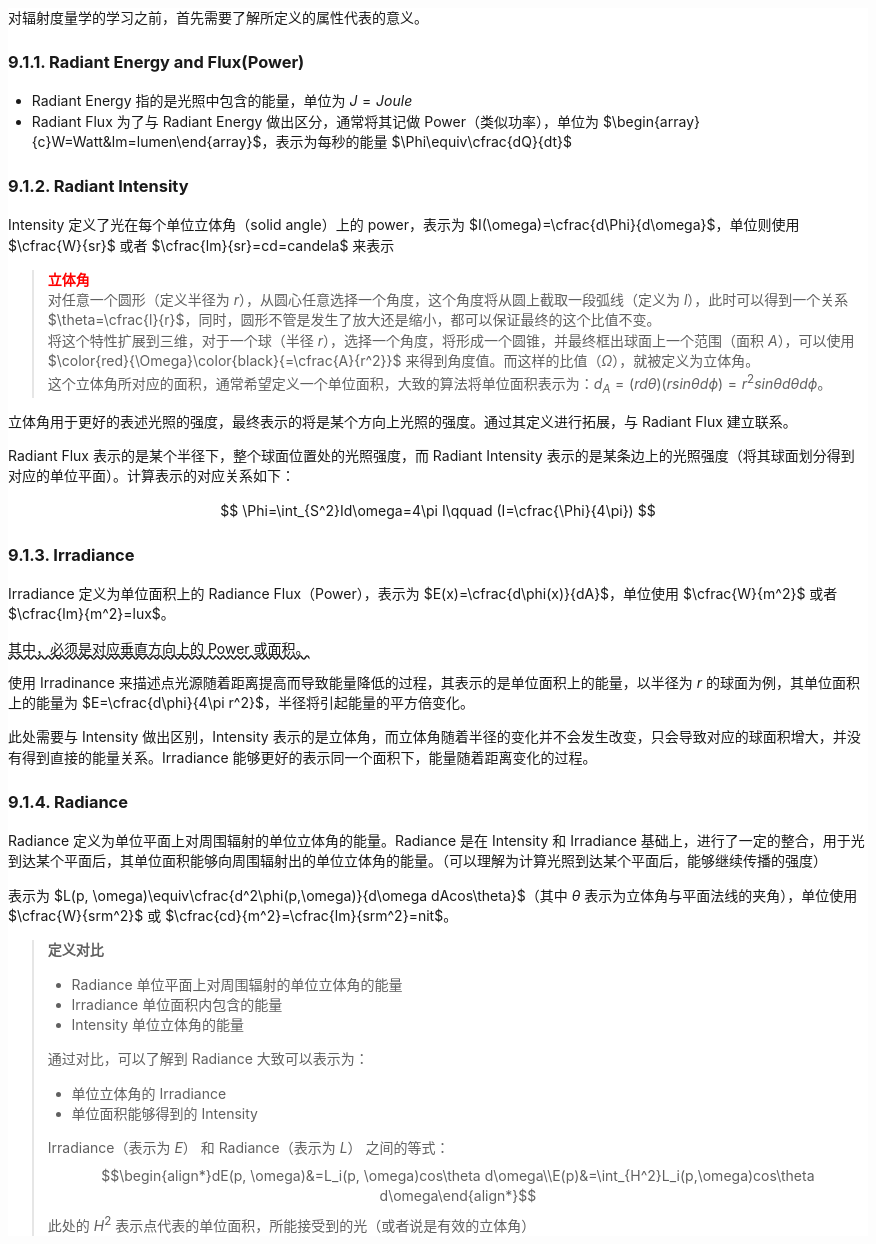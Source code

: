 对辐射度量学的学习之前，首先需要了解所定义的属性代表的意义。

### 9.1.1. Radiant Energy and Flux(Power)

- Radiant Energy 指的是光照中包含的能量，单位为 $J=Joule$
- Radiant Flux 为了与 Radiant Energy 做出区分，通常将其记做 Power（类似功率），单位为 $\begin{array}{c}W=Watt&lm=lumen\end{array}$，表示为每秒的能量 $\Phi\equiv\cfrac{dQ}{dt}$

### 9.1.2. Radiant Intensity

Intensity 定义了光在每个单位立体角（solid angle）上的 power，表示为 $I(\omega)=\cfrac{d\Phi}{d\omega}$，单位则使用 $\cfrac{W}{sr}$ 或者 $\cfrac{lm}{sr}=cd=candela$ 来表示

> <span style="color:red; font-weight:bold">立体角</span><br>对任意一个圆形（定义半径为 $r$），从圆心任意选择一个角度，这个角度将从圆上截取一段弧线（定义为 $l$），此时可以得到一个关系 $\theta=\cfrac{l}{r}$，同时，圆形不管是发生了放大还是缩小，都可以保证最终的这个比值不变。<br>将这个特性扩展到三维，对于一个球（半径 $r$），选择一个角度，将形成一个圆锥，并最终框出球面上一个范围（面积 $A$），可以使用 $\color{red}{\Omega}\color{black}{=\cfrac{A}{r^2}}$ 来得到角度值。而这样的比值（$\Omega$），就被定义为立体角。<br>这个立体角所对应的面积，通常希望定义一个单位面积，大致的算法将单位面积表示为：$d_A=(rd\theta)(rsin\theta d\phi)=r^2sin\theta d\theta d\phi$。

立体角用于更好的表述光照的强度，最终表示的将是某个方向上光照的强度。通过其定义进行拓展，与 Radiant Flux 建立联系。

Radiant Flux 表示的是某个半径下，整个球面位置处的光照强度，而 Radiant Intensity 表示的是某条边上的光照强度（将其球面划分得到对应的单位平面）。计算表示的对应关系如下：

$$
\Phi=\int_{S^2}Id\omega=4\pi I\qquad (I=\cfrac{\Phi}{4\pi})
$$

### 9.1.3. Irradiance

Irradiance 定义为单位面积上的 Radiance Flux（Power），表示为 $E(x)=\cfrac{d\phi(x)}{dA}$，单位使用 $\cfrac{W}{m^2}$ 或者 $\cfrac{lm}{m^2}=lux$。

<span style="text-decoration: wavy underline">其中，必须是对应垂直方向上的 Power 或面积。</span>

使用 Irradinance 来描述点光源随着距离提高而导致能量降低的过程，其表示的是单位面积上的能量，以半径为 $r$ 的球面为例，其单位面积上的能量为 $E=\cfrac{d\phi}{4\pi r^2}$，半径将引起能量的平方倍变化。

此处需要与 Intensity 做出区别，Intensity 表示的是立体角，而立体角随着半径的变化并不会发生改变，只会导致对应的球面积增大，并没有得到直接的能量关系。Irradiance 能够更好的表示同一个面积下，能量随着距离变化的过程。

### 9.1.4. Radiance

Radiance 定义为单位平面上对周围辐射的单位立体角的能量。Radiance 是在 Intensity 和 Irradiance 基础上，进行了一定的整合，用于光到达某个平面后，其单位面积能够向周围辐射出的单位立体角的能量。（可以理解为计算光照到达某个平面后，能够继续传播的强度）

表示为 $L(p, \omega)\equiv\cfrac{d^2\phi(p,\omega)}{d\omega dAcos\theta}$（其中 $\theta$ 表示为立体角与平面法线的夹角），单位使用 $\cfrac{W}{srm^2}$ 或 $\cfrac{cd}{m^2}=\cfrac{lm}{srm^2}=nit$。

> **定义对比**
> - Radiance 单位平面上对周围辐射的单位立体角的能量
> - Irradiance 单位面积内包含的能量
> - Intensity 单位立体角的能量
>
> 通过对比，可以了解到 Radiance 大致可以表示为：
> - 单位立体角的 Irradiance
> - 单位面积能够得到的 Intensity
>
> Irradiance（表示为 $E$） 和 Radiance（表示为 $L$） 之间的等式：
> $$\begin{align*}dE(p, \omega)&=L_i(p, \omega)cos\theta d\omega\\E(p)&=\int_{H^2}L_i(p,\omega)cos\theta d\omega\end{align*}$$此处的 $H^2$ 表示点代表的单位面积，所能接受到的光（或者说是有效的立体角）
